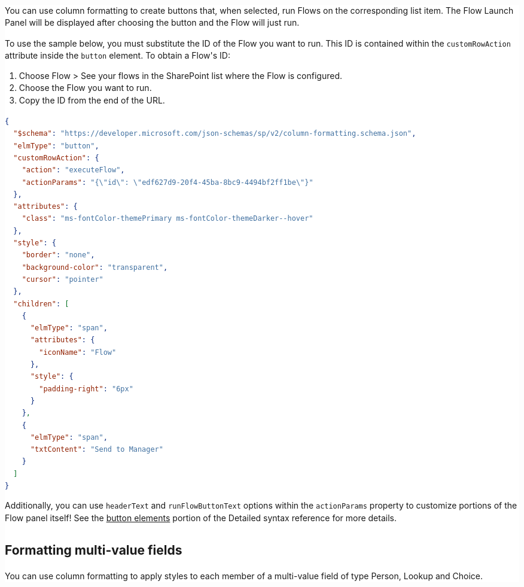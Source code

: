 You can use column formatting to create buttons that, when selected, run Flows on the corresponding list item.  The Flow Launch Panel will be displayed after choosing the button and the Flow will just run.

To use the sample below, you must substitute the ID of the Flow you want to run.  This ID is contained within the `customRowAction` attribute inside the `button` element.  To obtain a Flow's ID:

1. Choose Flow > See your flows in the SharePoint list where the Flow is configured.
2. Choose the Flow you want to run.
3. Copy the ID from the end of the URL.  

```JSON
{
  "$schema": "https://developer.microsoft.com/json-schemas/sp/v2/column-formatting.schema.json",
  "elmType": "button",
  "customRowAction": {
    "action": "executeFlow",
    "actionParams": "{\"id\": \"edf627d9-20f4-45ba-8bc9-4494bf2ff1be\"}"
  },
  "attributes": {
    "class": "ms-fontColor-themePrimary ms-fontColor-themeDarker--hover"
  },
  "style": {
    "border": "none",
    "background-color": "transparent",
    "cursor": "pointer"
  },
  "children": [
    {
      "elmType": "span",
      "attributes": {
        "iconName": "Flow"
      },
      "style": {
        "padding-right": "6px"
      }
    },
    {
      "elmType": "span",
      "txtContent": "Send to Manager"
    }
  ]
}
```

Additionally, you can use `headerText` and `runFlowButtonText` options within the `actionParams` property to customize portions of the Flow panel itself! See the [button elements](#button-elements) portion of the Detailed syntax reference for more details.

## Formatting multi-value fields

You can use column formatting to apply styles to each member of a multi-value field of type Person, Lookup and Choice.
